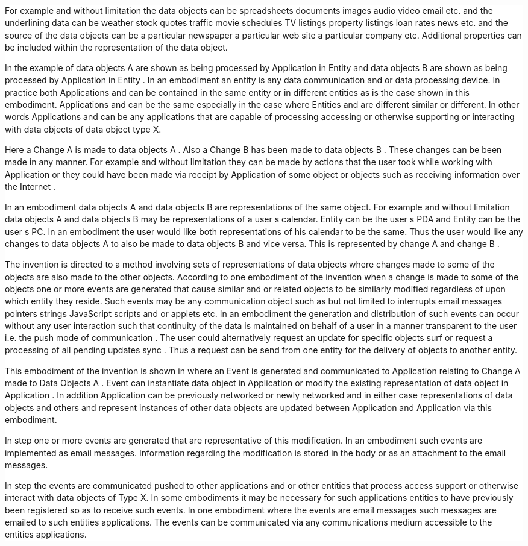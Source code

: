 For example and without limitation the data objects can be spreadsheets documents images audio video email etc. and the underlining data can be weather stock quotes traffic movie schedules TV listings property listings loan rates news etc. and the source of the data objects can be a particular newspaper a particular web site a particular company etc. Additional properties can be included within the representation of the data object.

In the example of data objects A are shown as being processed by Application in Entity and data objects B are shown as being processed by Application in Entity . In an embodiment an entity is any data communication and or data processing device. In practice both Applications and can be contained in the same entity or in different entities as is the case shown in this embodiment. Applications and can be the same especially in the case where Entities and are different similar or different. In other words Applications and can be any applications that are capable of processing accessing or otherwise supporting or interacting with data objects of data object type X.

Here a Change A is made to data objects A . Also a Change B has been made to data objects B . These changes can be been made in any manner. For example and without limitation they can be made by actions that the user took while working with Application or they could have been made via receipt by Application of some object or objects such as receiving information over the Internet .

In an embodiment data objects A and data objects B are representations of the same object. For example and without limitation data objects A and data objects B may be representations of a user s calendar. Entity can be the user s PDA and Entity can be the user s PC. In an embodiment the user would like both representations of his calendar to be the same. Thus the user would like any changes to data objects A to also be made to data objects B and vice versa. This is represented by change A and change B .

The invention is directed to a method involving sets of representations of data objects where changes made to some of the objects are also made to the other objects. According to one embodiment of the invention when a change is made to some of the objects one or more events are generated that cause similar and or related objects to be similarly modified regardless of upon which entity they reside. Such events may be any communication object such as but not limited to interrupts email messages pointers strings JavaScript scripts and or applets etc. In an embodiment the generation and distribution of such events can occur without any user interaction such that continuity of the data is maintained on behalf of a user in a manner transparent to the user i.e. the push mode of communication . The user could alternatively request an update for specific objects surf or request a processing of all pending updates sync . Thus a request can be send from one entity for the delivery of objects to another entity.

This embodiment of the invention is shown in where an Event is generated and communicated to Application relating to Change A made to Data Objects A . Event can instantiate data object in Application or modify the existing representation of data object in Application . In addition Application can be previously networked or newly networked and in either case representations of data objects and others and represent instances of other data objects are updated between Application and Application via this embodiment.

In step one or more events are generated that are representative of this modification. In an embodiment such events are implemented as email messages. Information regarding the modification is stored in the body or as an attachment to the email messages.

In step the events are communicated pushed to other applications and or other entities that process access support or otherwise interact with data objects of Type X. In some embodiments it may be necessary for such applications entities to have previously been registered so as to receive such events. In one embodiment where the events are email messages such messages are emailed to such entities applications. The events can be communicated via any communications medium accessible to the entities applications.
